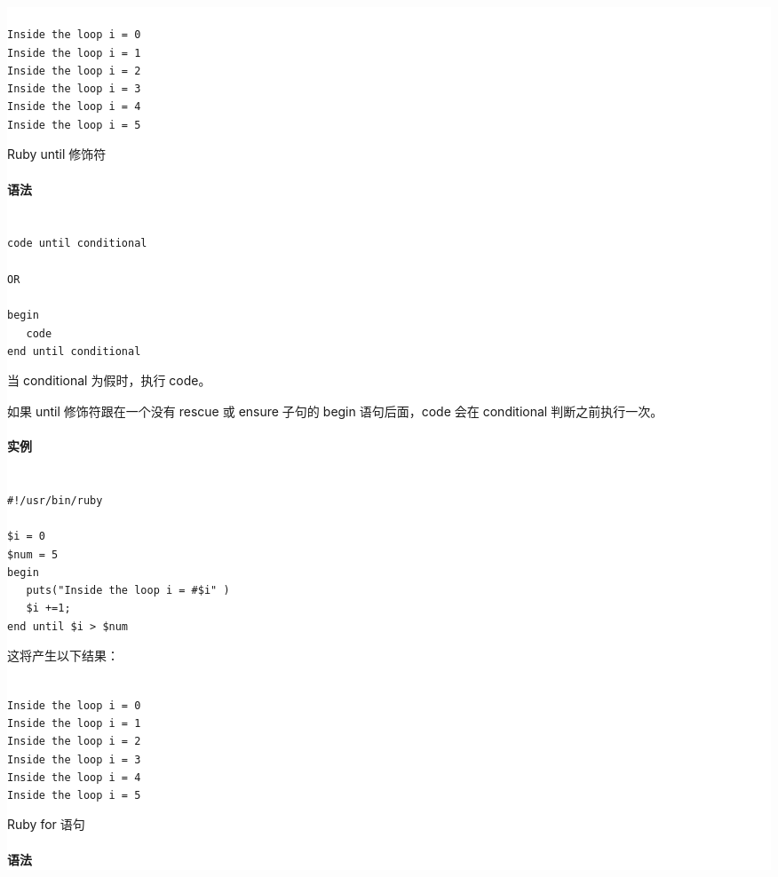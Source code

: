  
```

Inside the loop i = 0
Inside the loop i = 1
Inside the loop i = 2
Inside the loop i = 3
Inside the loop i = 4
Inside the loop i = 5

```
 Ruby until 修饰符 
#### 语法

 
```

code until conditional

OR

begin
   code
end until conditional

```
 当 conditional 为假时，执行 code。

 如果 until 修饰符跟在一个没有 rescue 或 ensure 子句的 begin 语句后面，code 会在 conditional 判断之前执行一次。

 
#### 实例

 
```

#!/usr/bin/ruby

$i = 0
$num = 5
begin
   puts("Inside the loop i = #$i" )
   $i +=1;
end until $i > $num

```
 这将产生以下结果：

 
```

Inside the loop i = 0
Inside the loop i = 1
Inside the loop i = 2
Inside the loop i = 3
Inside the loop i = 4
Inside the loop i = 5

```
 Ruby for 语句 
#### 语法
